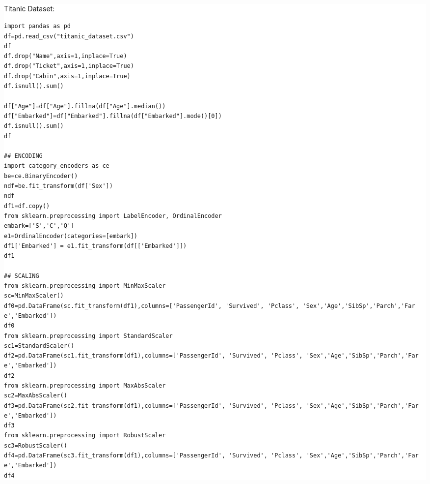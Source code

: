 ```
```

Titanic Dataset:

```
import pandas as pd
df=pd.read_csv("titanic_dataset.csv")
df
df.drop("Name",axis=1,inplace=True)
df.drop("Ticket",axis=1,inplace=True)
df.drop("Cabin",axis=1,inplace=True)
df.isnull().sum()

df["Age"]=df["Age"].fillna(df["Age"].median())
df["Embarked"]=df["Embarked"].fillna(df["Embarked"].mode()[0])
df.isnull().sum()
df

## ENCODING
import category_encoders as ce
be=ce.BinaryEncoder()
ndf=be.fit_transform(df['Sex'])
ndf
df1=df.copy()
from sklearn.preprocessing import LabelEncoder, OrdinalEncoder
embark=['S','C','Q']
e1=OrdinalEncoder(categories=[embark])
df1['Embarked'] = e1.fit_transform(df[['Embarked']])
df1

## SCALING
from sklearn.preprocessing import MinMaxScaler
sc=MinMaxScaler()
df0=pd.DataFrame(sc.fit_transform(df1),columns=['PassengerId', 'Survived', 'Pclass', 'Sex','Age','SibSp','Parch','Fare','Embarked'])
df0
from sklearn.preprocessing import StandardScaler
sc1=StandardScaler()
df2=pd.DataFrame(sc1.fit_transform(df1),columns=['PassengerId', 'Survived', 'Pclass', 'Sex','Age','SibSp','Parch','Fare','Embarked'])
df2
from sklearn.preprocessing import MaxAbsScaler
sc2=MaxAbsScaler()
df3=pd.DataFrame(sc2.fit_transform(df1),columns=['PassengerId', 'Survived', 'Pclass', 'Sex','Age','SibSp','Parch','Fare','Embarked'])
df3
from sklearn.preprocessing import RobustScaler
sc3=RobustScaler()
df4=pd.DataFrame(sc3.fit_transform(df1),columns=['PassengerId', 'Survived', 'Pclass', 'Sex','Age','SibSp','Parch','Fare','Embarked'])
df4
```
